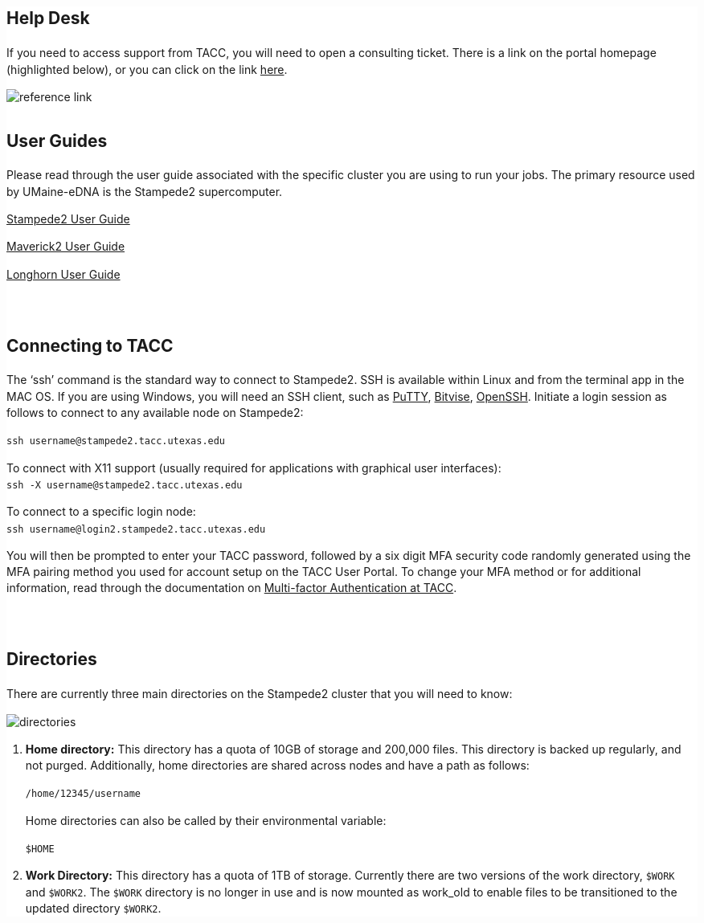 ## Help Desk

If you need to access support from TACC, you will need to open a consulting ticket. There is a link on the portal homepage (highlighted below), or you can click on the link [here](https://portal.tacc.utexas.edu/tacc-consulting/-/consult/tickets/create). 

![reference link](https://i.imgur.com/63xZyUV.png)


## User Guides

Please read through the user guide associated with the specific cluster you are using to run your jobs. The primary resource used by UMaine-eDNA is the Stampede2 supercomputer. 

[Stampede2 User Guide](https://portal.tacc.utexas.edu/user-guides/stampede2)

[Maverick2 User Guide](https://portal.tacc.utexas.edu/user-guides/maverick2)

[Longhorn User Guide](https://portal.tacc.utexas.edu/user-guides/longhorn)

<br />

## Connecting to TACC

The ‘ssh’ command is the standard way to connect to Stampede2. SSH is available within Linux and from the terminal app in the MAC OS. If you are using Windows, you will need an SSH client, such as [PuTTY](http://www.putty.org/), [Bitvise](http://www.bitvise.com/), [OpenSSH](http://www.openssh.com/). Initiate a login session as follows to connect to any available node on Stampede2:  

```ssh username@stampede2.tacc.utexas.edu```

To connect with X11 support (usually required for applications with graphical user interfaces):  
```ssh -X username@stampede2.tacc.utexas.edu```

To connect to a specific login node:  
```ssh username@login2.stampede2.tacc.utexas.edu```

You will then be prompted to enter your TACC password, followed by a six digit MFA security code randomly generated using the MFA pairing method you used for account setup on the TACC User Portal. To change your MFA method or for additional information, read through the documentation on [Multi-factor Authentication at TACC](https://portal.tacc.utexas.edu/tutorials/multifactor-authentication).

<br />

## Directories

There are currently three main directories on the Stampede2 cluster that you will need to know: 

![directories](https://i.imgur.com/9phrwjb.png)


1. **Home directory:** This directory has a quota of 10GB of storage and 200,000 files. This directory is backed up regularly, and not purged. Additionally, home directories are shared across nodes and have a path as follows:

	```/home/12345/username```

    Home directories can also be called by their environmental variable:

	```$HOME```
    
2. **Work Directory:** This directory has a quota of 1TB of storage. Currently there are two versions of the work directory, ```$WORK``` and ```$WORK2```. The ```$WORK``` directory is no longer in use and is now mounted as work_old to enable files to be transitioned to the updated directory ```$WORK2```. 

```